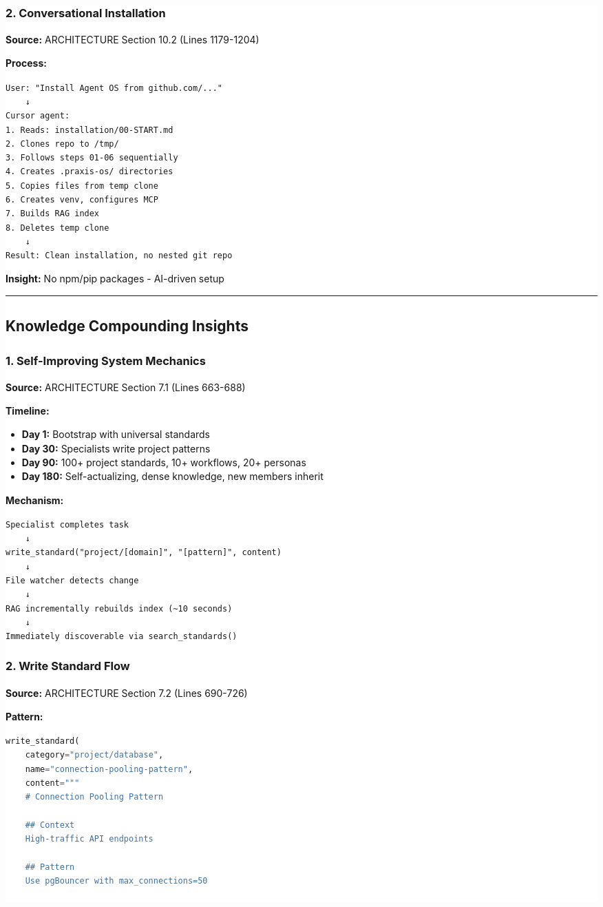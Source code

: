 ### 2. Conversational Installation
**Source:** ARCHITECTURE Section 10.2 (Lines 1179-1204)

**Process:**
```
User: "Install Agent OS from github.com/..."
    ↓
Cursor agent:
1. Reads: installation/00-START.md
2. Clones repo to /tmp/
3. Follows steps 01-06 sequentially
4. Creates .praxis-os/ directories
5. Copies files from temp clone
6. Creates venv, configures MCP
7. Builds RAG index
8. Deletes temp clone
    ↓
Result: Clean installation, no nested git repo
```

**Insight:** No npm/pip packages - AI-driven setup

---

## Knowledge Compounding Insights

### 1. Self-Improving System Mechanics
**Source:** ARCHITECTURE Section 7.1 (Lines 663-688)

**Timeline:**
- **Day 1:** Bootstrap with universal standards
- **Day 30:** Specialists write project patterns
- **Day 90:** 100+ project standards, 10+ workflows, 20+ personas
- **Day 180:** Self-actualizing, dense knowledge, new members inherit

**Mechanism:**
```
Specialist completes task
    ↓
write_standard("project/[domain]", "[pattern]", content)
    ↓
File watcher detects change
    ↓
RAG incrementally rebuilds index (~10 seconds)
    ↓
Immediately discoverable via search_standards()
```

### 2. Write Standard Flow
**Source:** ARCHITECTURE Section 7.2 (Lines 690-726)

**Pattern:**
```python
write_standard(
    category="project/database",
    name="connection-pooling-pattern",
    content="""
    # Connection Pooling Pattern
    
    ## Context
    High-traffic API endpoints
    
    ## Pattern
    Use pgBouncer with max_connections=50
    
```